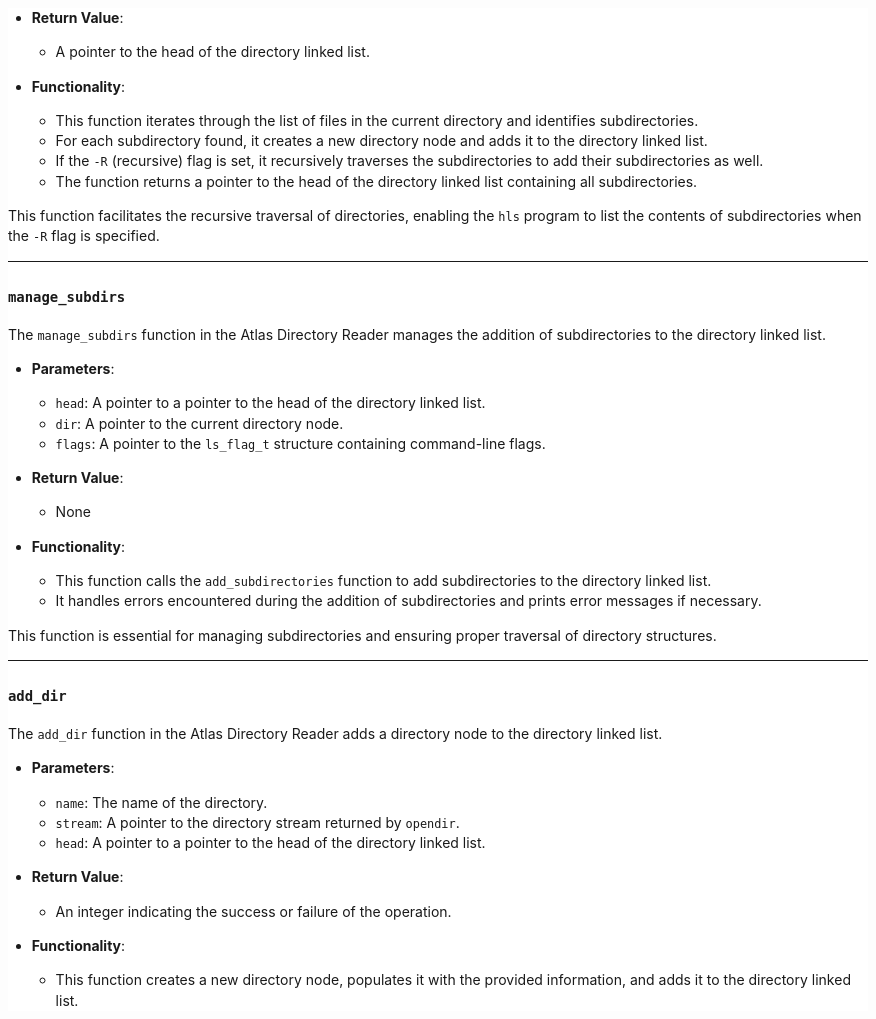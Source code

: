 - **Return Value**:
  - A pointer to the head of the directory linked list.

- **Functionality**:
  - This function iterates through the list of files in the current directory and identifies subdirectories.
  - For each subdirectory found, it creates a new directory node and adds it to the directory linked list.
  - If the `-R` (recursive) flag is set, it recursively traverses the subdirectories to add their subdirectories as well.
  - The function returns a pointer to the head of the directory linked list containing all subdirectories.

This function facilitates the recursive traversal of directories, enabling the `hls` program to list the contents of subdirectories when the `-R` flag is specified.

---

### `manage_subdirs`

The `manage_subdirs` function in the Atlas Directory Reader manages the addition of subdirectories to the directory linked list.

- **Parameters**:
  - `head`: A pointer to a pointer to the head of the directory linked list.
  - `dir`: A pointer to the current directory node.
  - `flags`: A pointer to the `ls_flag_t` structure containing command-line flags.

- **Return Value**:
  - None

- **Functionality**:
  - This function calls the `add_subdirectories` function to add subdirectories to the directory linked list.
  - It handles errors encountered during the addition of subdirectories and prints error messages if necessary.

This function is essential for managing subdirectories and ensuring proper traversal of directory structures.

---

### `add_dir`

The `add_dir` function in the Atlas Directory Reader adds a directory node to the directory linked list.

- **Parameters**:
  - `name`: The name of the directory.
  - `stream`: A pointer to the directory stream returned by `opendir`.
  - `head`: A pointer to a pointer to the head of the directory linked list.

- **Return Value**:
  - An integer indicating the success or failure of the operation.

- **Functionality**:
  - This function creates a new directory node, populates it with the provided information, and adds it to the directory linked list.
